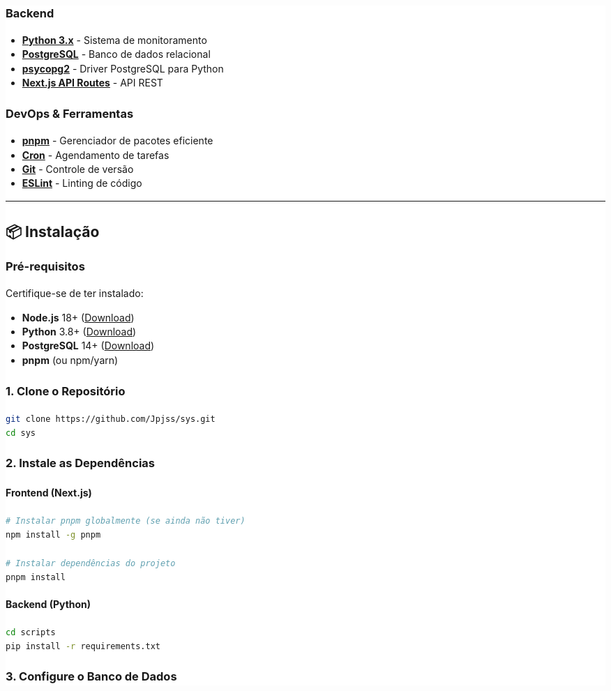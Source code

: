 ### Backend

- **[Python 3.x](https://www.python.org/)** - Sistema de monitoramento
- **[PostgreSQL](https://www.postgresql.org/)** - Banco de dados relacional
- **[psycopg2](https://www.psycopg.org/)** - Driver PostgreSQL para Python
- **[Next.js API Routes](https://nextjs.org/docs/api-routes/introduction)** - API REST

### DevOps & Ferramentas

- **[pnpm](https://pnpm.io/)** - Gerenciador de pacotes eficiente
- **[Cron](https://en.wikipedia.org/wiki/Cron)** - Agendamento de tarefas
- **[Git](https://git-scm.com/)** - Controle de versão
- **[ESLint](https://eslint.org/)** - Linting de código

---

## 📦 Instalação

### Pré-requisitos

Certifique-se de ter instalado:

- **Node.js** 18+ ([Download](https://nodejs.org/))
- **Python** 3.8+ ([Download](https://www.python.org/))
- **PostgreSQL** 14+ ([Download](https://www.postgresql.org/))
- **pnpm** (ou npm/yarn)

### 1. Clone o Repositório

```bash
git clone https://github.com/Jpjss/sys.git
cd sys
```

### 2. Instale as Dependências

#### Frontend (Next.js)

```bash
# Instalar pnpm globalmente (se ainda não tiver)
npm install -g pnpm

# Instalar dependências do projeto
pnpm install
```

#### Backend (Python)

```bash
cd scripts
pip install -r requirements.txt
```

### 3. Configure o Banco de Dados
